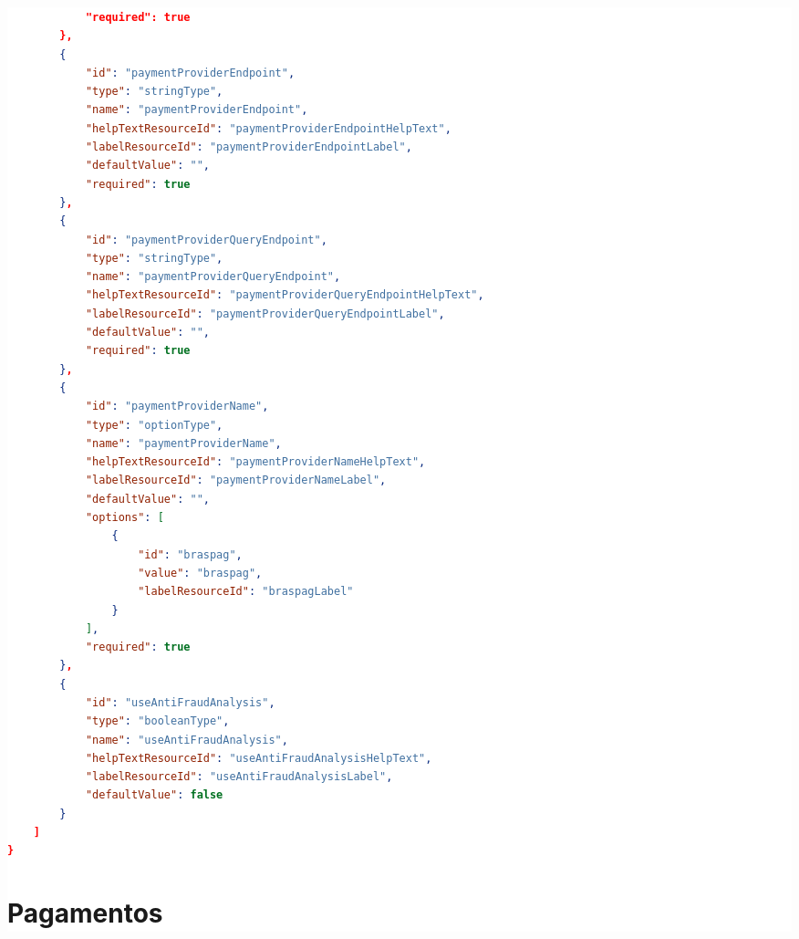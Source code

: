 ```json
            "required": true
        },
        {
            "id": "paymentProviderEndpoint",
            "type": "stringType",
            "name": "paymentProviderEndpoint",
            "helpTextResourceId": "paymentProviderEndpointHelpText",
            "labelResourceId": "paymentProviderEndpointLabel",
            "defaultValue": "",
            "required": true
        },
        {
            "id": "paymentProviderQueryEndpoint",
            "type": "stringType",
            "name": "paymentProviderQueryEndpoint",
            "helpTextResourceId": "paymentProviderQueryEndpointHelpText",
            "labelResourceId": "paymentProviderQueryEndpointLabel",
            "defaultValue": "",
            "required": true
        },        
        {
            "id": "paymentProviderName",
            "type": "optionType",
            "name": "paymentProviderName",
            "helpTextResourceId": "paymentProviderNameHelpText",
            "labelResourceId": "paymentProviderNameLabel",
            "defaultValue": "",
            "options": [
                {
                    "id": "braspag",
                    "value": "braspag",
                    "labelResourceId": "braspagLabel"
                }
            ],
            "required": true
        },
        {
            "id": "useAntiFraudAnalysis",
            "type": "booleanType",
            "name": "useAntiFraudAnalysis",
            "helpTextResourceId": "useAntiFraudAnalysisHelpText",
            "labelResourceId": "useAntiFraudAnalysisLabel",
            "defaultValue": false
        }
    ]
}
```

# Pagamentos
